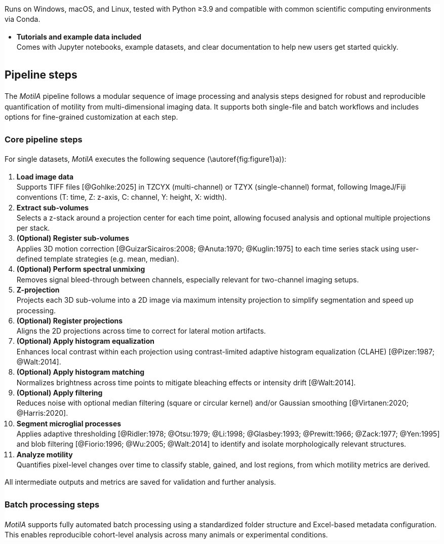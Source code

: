   Runs on Windows, macOS, and Linux, tested with Python ≥3.9 and compatible with common scientific computing environments via Conda.
* **Tutorials and example data included**  
  Comes with Jupyter notebooks, example datasets, and clear documentation to help new users get started quickly.


## Pipeline steps
The *MotilA* pipeline follows a modular sequence of image processing and analysis steps designed for robust and reproducible quantification of motility from multi-dimensional imaging data. It supports both single-file and batch workflows and includes options for fine-grained customization at each step.

### Core pipeline steps
For single datasets, *MotilA* executes the following sequence (\autoref{fig:figure1}a)):

1. **Load image data**  
   Supports TIFF files [@Gohlke:2025] in TZCYX (multi-channel) or TZYX (single-channel) format, following ImageJ/Fiji conventions (T: time, Z: z-axis, C: channel, Y: height, X: width).
2. **Extract sub-volumes**  
   Selects a z-stack around a projection center for each time point, allowing focused analysis and optional multiple projections per stack.
3. **(Optional) Register sub-volumes**  
   Applies 3D motion correction [@GuizarSicairos:2008; @Anuta:1970; @Kuglin:1975] to each time series stack using user-defined template strategies (e.g. mean, median).
4. **(Optional) Perform spectral unmixing**  
   Removes signal bleed-through between channels, especially relevant for two-channel imaging setups.
5. **Z-projection**  
   Projects each 3D sub-volume into a 2D image via maximum intensity projection to simplify segmentation and speed up processing.
6. **(Optional) Register projections**  
   Aligns the 2D projections across time to correct for lateral motion artifacts.
7. **(Optional) Apply histogram equalization**  
   Enhances local contrast within each projection using contrast-limited adaptive histogram equalization (CLAHE) [@Pizer:1987; @Walt:2014].
8. **(Optional) Apply histogram matching**  
   Normalizes brightness across time points to mitigate bleaching effects or intensity drift [@Walt:2014].
9. **(Optional) Apply filtering**  
   Reduces noise with optional median filtering (square or circular kernel) and/or Gaussian smoothing [@Virtanen:2020; @Harris:2020].
10. **Segment microglial processes**  
    Applies adaptive thresholding [@Ridler:1978; @Otsu:1979; @Li:1998; @Glasbey:1993; @Prewitt:1966; @Zack:1977; @Yen:1995] and blob filtering [@Fiorio:1996; @Wu:2005; @Walt:2014] to identify and isolate morphologically relevant structures.
11. **Analyze motility**  
    Quantifies pixel-level changes over time to classify stable, gained, and lost regions, from which motility metrics are derived.

All intermediate outputs and metrics are saved for validation and further analysis.

### Batch processing steps
*MotilA* supports fully automated batch processing using a standardized folder structure and Excel-based metadata configuration. This enables reproducible cohort-level analysis across many animals or experimental conditions.
